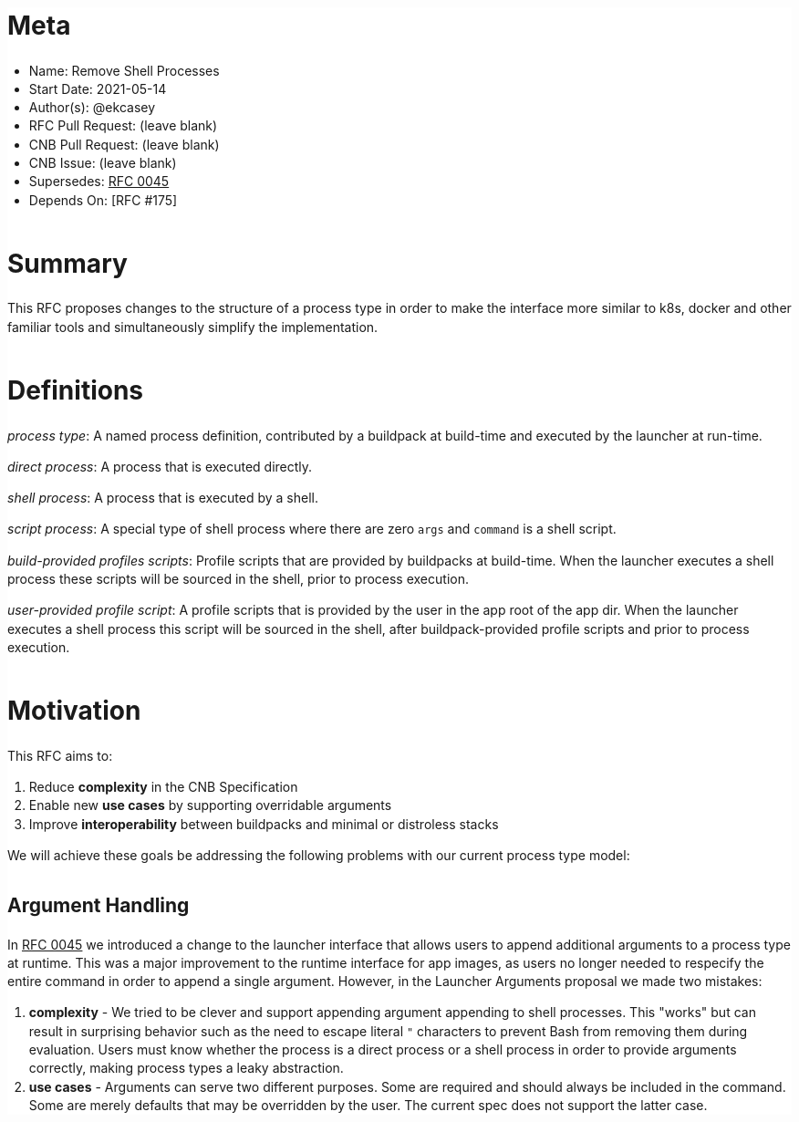 # Meta
[meta]: #meta
- Name: Remove Shell Processes
- Start Date: 2021-05-14
- Author(s): @ekcasey
- RFC Pull Request: (leave blank)
- CNB Pull Request: (leave blank)
- CNB Issue: (leave blank)
- Supersedes: [RFC 0045](https://github.com/buildpacks/rfcs/blob/main/text/0045-launcher-arguments.md)
- Depends On: [RFC #175]

# Summary
[summary]: #summary

This RFC proposes changes to the structure of a process type in order to make the interface more similar to k8s, docker and other familiar tools and simultaneously simplify the implementation.

# Definitions
[definitions]: #definitions

*process type*: A named process definition, contributed by a buildpack at build-time and executed by the launcher at run-time.

*direct process*: A process that is executed directly.

*shell process*: A process that is executed by a shell.

*script process*: A special type of shell process where there are zero `args` and `command` is a shell script.

*build-provided profiles scripts*: Profile scripts that are provided by buildpacks at build-time. When the launcher executes a shell process these scripts will be sourced in the shell, prior to process execution.

*user-provided profile script*: A profile scripts that is provided by the user in the app root of the app dir. When the launcher executes a shell process this script will be sourced in the shell, after buildpack-provided profile scripts and prior to process execution.

# Motivation
[motivation]: #motivation

This RFC aims to:
1. Reduce **complexity** in the CNB Specification
2. Enable new **use cases** by supporting overridable arguments
3. Improve **interoperability** between buildpacks and minimal or distroless stacks

We will achieve these goals be addressing the following problems with our current process type model:

## Argument Handling

In [RFC 0045](https://github.com/buildpacks/rfcs/blob/main/text/0045-launcher-arguments.md) we introduced a change to the launcher interface that allows users to append additional arguments to a process type at runtime. This was a major improvement to the runtime interface for app images, as users no longer needed to respecify the entire command in order to append a single argument. However, in the Launcher Arguments proposal we made two mistakes:
1. **complexity** - We tried to be clever and support appending argument appending to shell processes. This "works" but can result in surprising behavior such as the need to escape literal `"` characters to prevent Bash from removing them during evaluation. Users must know whether the process is a direct process or a shell process in order to provide arguments correctly, making process types a leaky abstraction.
2. **use cases** - Arguments can serve two different purposes. Some are required and should always be included in the command. Some are merely defaults that may be overridden by the user. The current spec does not support the latter case.


[what-it-is]: #what-it-is
[how-it-works]: #how-it-works
[drawbacks]: #drawbacks
[alternatives]: #alternatives
[prior-art]: #prior-art
[unresolved-questions]: #unresolved-questions
[spec-changes]: #spec-changes